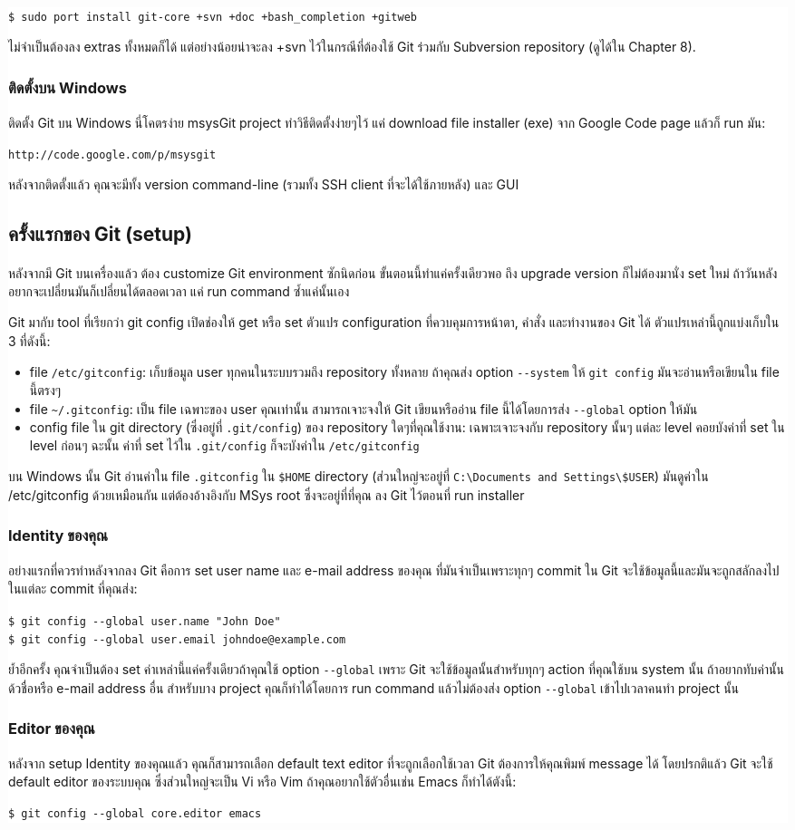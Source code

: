 	$ sudo port install git-core +svn +doc +bash_completion +gitweb

ไม่จำเป็นต้องลง extras ทั้งหมดก็ได้ แต่อย่างน้อยน่าจะลง +svn ไว้ในกรณีที่ต้องใช้ Git ร่วมกับ Subversion repository (ดูได้ใน Chapter 8).

### ติดตั้งบน Windows ###

ติดตั้ง Git บน Windows นี่โคตรง่าย msysGit project ทำวิธีติดตั้งง่ายๆไว้ แค่ download file installer (exe) จาก Google Code page แล้วก็ run มัน:

	http://code.google.com/p/msysgit

หลังจากติดตั้งแล้ว คุณจะมีทั้ง version command-line (รวมทั้ง SSH client ที่จะได้ใช้ภายหลัง) และ GUI

## ครั้งแรกของ Git (setup) ##

หลังจากมี Git บนเครื่องแล้ว ต้อง customize Git environment ซักนิดก่อน ขั้นตอนนี้ทำแค่ครั้งเดียวพอ ถึง upgrade version ก็ไม่ต้องมานั่ง set ใหม่ ถ้าวันหลังอยากจะเปลี่ยนมันก็เปลี่ยนได้ตลอดเวลา แค่ run command ซ้ำแค่นั้นเอง

Git มากับ tool ที่เรียกว่า git config เปิดช่องให้ get หรือ set ตัวแปร configuration ที่ควบคุมการหน้าตา, คำสั่ง และทำงานของ Git ได้ ตัวแปรเหล่านี้ถูกแบ่งเก็บใน 3 ที่ดังนี้:

*	file `/etc/gitconfig`: เก็บข้อมูล user ทุกคนในระบบรวมถึง repository ทั้งหลาย ถ้าคุณส่ง option `--system` ให้ `git config` มันจะอ่านหรือเขียนใน file นี้ตรงๆ 
*	file `~/.gitconfig`: เป็น file เฉพาะของ user คุณเท่านั้น สามารถเจาะจงให้ Git เขียนหรืออ่าน file นี้ได้โดยการส่ง `--global` option ให้มัน 
*	config file ใน git directory (ซึ่งอยู่ที่ `.git/config`) ของ repository ใดๆที่คุณใช้งาน: เฉพาะเจาะจงกับ repository นั้นๆ แต่ละ level คอยบังค่าที่ set ใน level ก่อนๆ ฉะนั้น ค่าที่ set ไว้ใน `.git/config` ก็จะบังค่าใน `/etc/gitconfig`

บน Windows นั้น Git อ่านค่าใน file `.gitconfig` ใน `$HOME` directory (ส่วนใหญ่จะอยู่ที่ `C:\Documents and Settings\$USER`) มันดูค่าใน /etc/gitconfig ด้วยเหมือนกัน แต่ต้องอ้างอิงกับ MSys root ซึ่งจะอยู่ที่ที่คุณ ลง Git ไว้ตอนที่ run installer

### Identity ของคุณ ###

อย่างแรกที่ควรทำหลังจากลง Git คือการ set user name และ e-mail address ของคุณ ที่มันจำเป็นเพราะทุกๆ commit ใน Git จะใช้ข้อมูลนี้และมันจะถูกสลักลงไปในแต่ละ commit ที่คุณส่ง:

	$ git config --global user.name "John Doe"
	$ git config --global user.email johndoe@example.com

ย้ำอีกครั้ง คุณจำเป็นต้อง set ค่าเหล่านี้แค่ครั้งเดียวถ้าคุณใช้ option `--global` เพราะ Git จะใช้ข้อมูลนั้นสำหรับทุกๆ action ที่คุณใช้บน system นั้น ถ้าอยากทับค่านั้นด้วชื่อหรือ e-mail address อื่น สำหรับบาง project คุณก็ทำได้โดยการ run command แล้วไม่ต้องส่ง option `--global` เข้าไปเวลาคนทำ project นั้น

### Editor ของคุณ ###

หลังจาก setup Identity ของคุณแล้ว คุณก็สามารถเลือก default text editor ที่จะถูกเลือกใช้เวลา Git ต้องการให้คุณพิมพ์ message ได้ โดยปรกติแล้ว Git จะใช้ default editor ของระบบคุณ ซึ่งส่วนใหญ่จะเป็น Vi หรือ Vim ถ้าคุณอยากใช้ตัวอื่นเช่น Emacs ก็ทำได้ตังนี้:

	$ git config --global core.editor emacs
	
